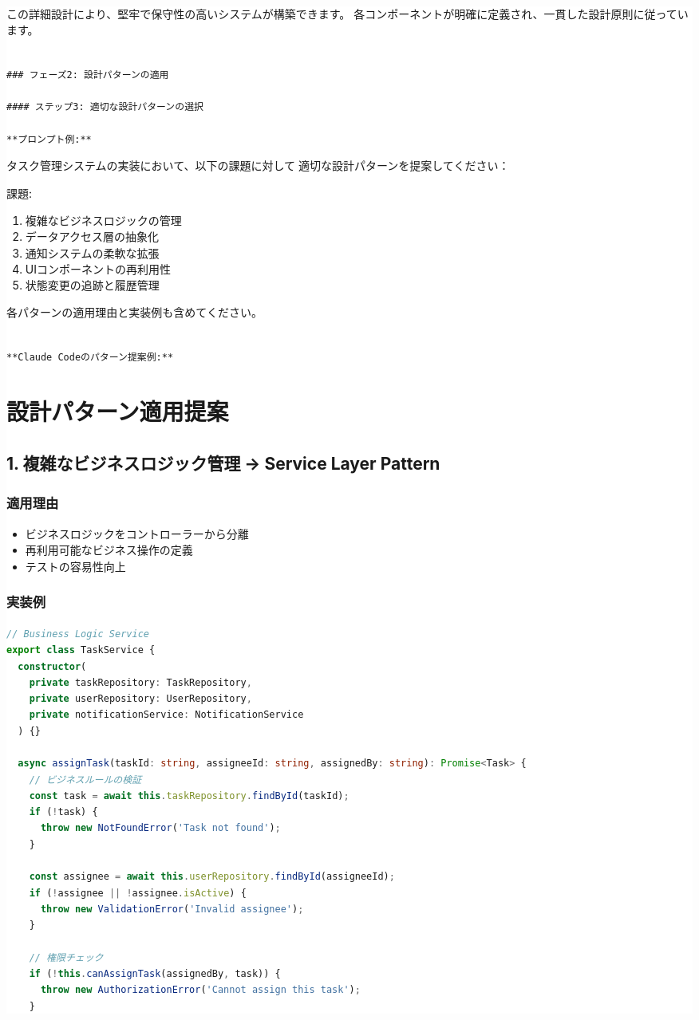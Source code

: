 ```typescript
```

この詳細設計により、堅牢で保守性の高いシステムが構築できます。
各コンポーネントが明確に定義され、一貫した設計原則に従っています。
```

### フェーズ2: 設計パターンの適用

#### ステップ3: 適切な設計パターンの選択

**プロンプト例:**
```
タスク管理システムの実装において、以下の課題に対して
適切な設計パターンを提案してください：

課題:
1. 複雑なビジネスロジックの管理
2. データアクセス層の抽象化
3. 通知システムの柔軟な拡張
4. UIコンポーネントの再利用性
5. 状態変更の追跡と履歴管理

各パターンの適用理由と実装例も含めてください。
```

**Claude Codeのパターン提案例:**
```
# 設計パターン適用提案

## 1. 複雑なビジネスロジック管理 → Service Layer Pattern

### 適用理由
- ビジネスロジックをコントローラーから分離
- 再利用可能なビジネス操作の定義
- テストの容易性向上

### 実装例

```typescript
// Business Logic Service
export class TaskService {
  constructor(
    private taskRepository: TaskRepository,
    private userRepository: UserRepository,
    private notificationService: NotificationService
  ) {}

  async assignTask(taskId: string, assigneeId: string, assignedBy: string): Promise<Task> {
    // ビジネスルールの検証
    const task = await this.taskRepository.findById(taskId);
    if (!task) {
      throw new NotFoundError('Task not found');
    }

    const assignee = await this.userRepository.findById(assigneeId);
    if (!assignee || !assignee.isActive) {
      throw new ValidationError('Invalid assignee');
    }

    // 権限チェック
    if (!this.canAssignTask(assignedBy, task)) {
      throw new AuthorizationError('Cannot assign this task');
    }
```